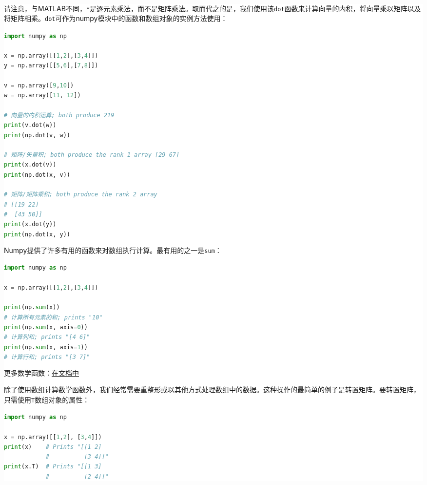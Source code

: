 请注意，与MATLAB不同，`*`是逐元素乘法，而不是矩阵乘法。取而代之的是，我们使用该`dot`函数来计算向量的内积，将向量乘以矩阵以及将矩阵相乘。`dot`可作为numpy模块中的函数和数组对象的实例方法使用：

```python
import numpy as np

x = np.array([[1,2],[3,4]])
y = np.array([[5,6],[7,8]])

v = np.array([9,10])
w = np.array([11, 12])

# 向量的内积运算; both produce 219
print(v.dot(w))
print(np.dot(v, w))

# 矩阵/矢量积; both produce the rank 1 array [29 67]
print(x.dot(v))
print(np.dot(x, v))

# 矩阵/矩阵乘积; both produce the rank 2 array
# [[19 22]
#  [43 50]]
print(x.dot(y))
print(np.dot(x, y))
```

Numpy提供了许多有用的函数来对数组执行计算。最有用的之一是`sum`：

```python
import numpy as np

x = np.array([[1,2],[3,4]])

print(np.sum(x))  
# 计算所有元素的和; prints "10"
print(np.sum(x, axis=0))  
# 计算列和; prints "[4 6]"
print(np.sum(x, axis=1)) 
# 计算行和; prints "[3 7]"
```

更多数学函数：[在文档中](http://docs.scipy.org/doc/numpy/reference/routines.math.html)

除了使用数组计算数学函数外，我们经常需要重整形或以其他方式处理数组中的数据。这种操作的最简单的例子是转置矩阵。要转置矩阵，只需使用`T`数组对象的属性：

```python
import numpy as np

x = np.array([[1,2], [3,4]])
print(x)    # Prints "[[1 2]
            #          [3 4]]"
print(x.T)  # Prints "[[1 3]
            #          [2 4]]"
```
